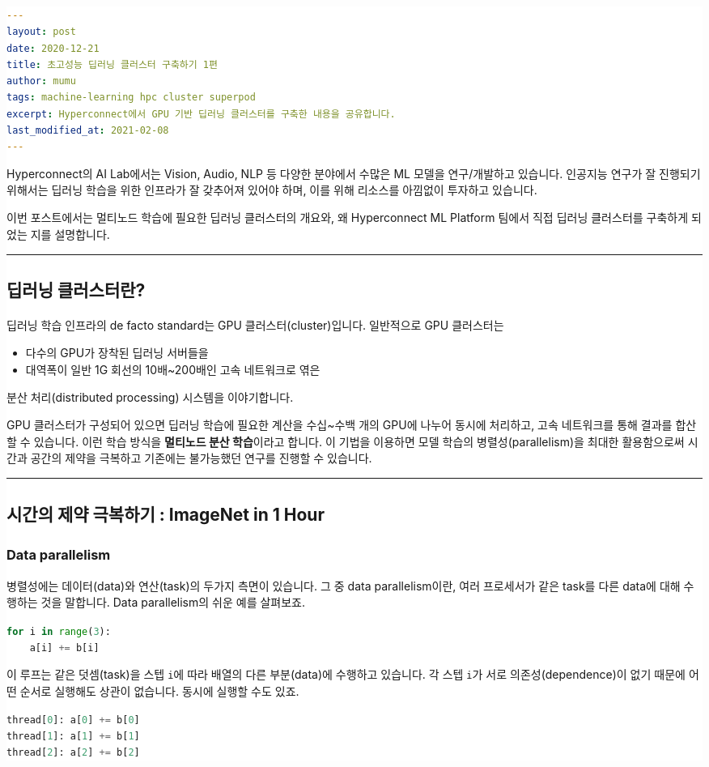 ```yaml
---
layout: post
date: 2020-12-21
title: 초고성능 딥러닝 클러스터 구축하기 1편
author: mumu
tags: machine-learning hpc cluster superpod
excerpt: Hyperconnect에서 GPU 기반 딥러닝 클러스터를 구축한 내용을 공유합니다.
last_modified_at: 2021-02-08
---
```


Hyperconnect의 AI Lab에서는 Vision, Audio, NLP 등 다양한 분야에서 수많은 ML 모델을 연구/개발하고 있습니다. 인공지능 연구가 잘 진행되기 위해서는 딥러닝 학습을 위한 인프라가 잘 갖추어져 있어야 하며, 이를 위해 리소스를 아낌없이 투자하고 있습니다.

이번 포스트에서는 멀티노드 학습에 필요한 딥러닝 클러스터의 개요와, 왜 Hyperconnect ML Platform 팀에서 직접 딥러닝 클러스터를 구축하게 되었는 지를 설명합니다.

---

## 딥러닝 클러스터란?

딥러닝 학습 인프라의 de facto standard는 GPU 클러스터(cluster)입니다. 일반적으로 GPU 클러스터는

- 다수의 GPU가 장착된 딥러닝 서버들을
- 대역폭이 일반 1G 회선의 10배~200배인 고속 네트워크로 엮은

분산 처리(distributed processing) 시스템을 이야기합니다.

GPU 클러스터가 구성되어 있으면 딥러닝 학습에 필요한 계산을 수십~수백 개의 GPU에 나누어 동시에 처리하고, 고속 네트워크를 통해 결과를 합산할 수 있습니다. 이런 학습 방식을 **멀티노드 분산 학습**이라고 합니다. 이 기법을 이용하면 모델 학습의 병렬성(parallelism)을 최대한 활용함으로써 시간과 공간의 제약을 극복하고 기존에는 불가능했던 연구를 진행할 수 있습니다.

---

## 시간의 제약 극복하기 : ImageNet in 1 Hour

### Data parallelism

병렬성에는 데이터(data)와 연산(task)의 두가지 측면이 있습니다. 그 중 data parallelism이란, 여러 프로세서가 같은 task를 다른 data에 대해 수행하는 것을 말합니다. Data parallelism의 쉬운 예를 살펴보죠.

```python
for i in range(3):
    a[i] += b[i]
```

이 루프는 같은 덧셈(task)을 스텝 `i`에 따라 배열의 다른 부분(data)에 수행하고 있습니다. 각 스텝 `i`가 서로 의존성(dependence)이 없기 때문에 어떤 순서로 실행해도 상관이 없습니다. 동시에 실행할 수도 있죠.

```python
thread[0]: a[0] += b[0]
thread[1]: a[1] += b[1]
thread[2]: a[2] += b[2]
```
